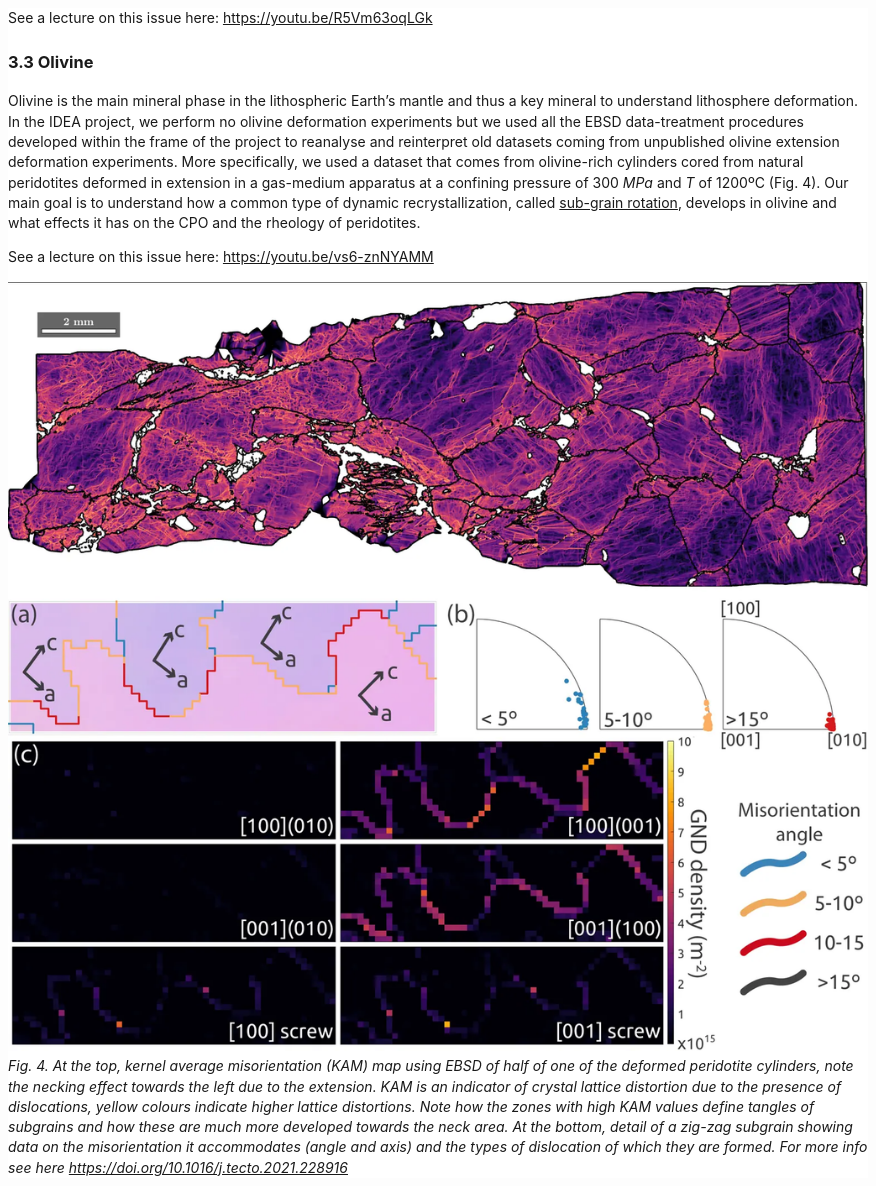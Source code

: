 See a lecture on this issue here: https://youtu.be/R5Vm63oqLGk

### 3.3 Olivine

Olivine is the main mineral phase in the lithospheric Earth’s mantle and thus a key mineral to understand lithosphere deformation. In the IDEA project, we perform no olivine deformation experiments but we used all the EBSD data-treatment procedures developed within the frame of the project to reanalyse and reinterpret old datasets coming from unpublished olivine extension deformation experiments. More specifically, we used a dataset that comes from olivine-rich cylinders cored from natural peridotites deformed in extension in a gas-medium apparatus at a confining pressure of 300 _MPa_ and *T* of 1200ºC (Fig. 4). Our main goal is to understand how a common type of dynamic recrystallization, called [sub-grain rotation](https://en.wikipedia.org/wiki/Subgrain_rotation_recrystallization), develops in olivine and what effects it has on the CPO and the rheology of peridotites.

See a lecture on this issue here: https://youtu.be/vs6-znNYAMM



![](https://raw.githubusercontent.com/marcoalopez/IDEAproject/master/figures/Olivine01.webp)  _Fig. 4. At the top, kernel average misorientation (KAM) map using EBSD of half of one of the deformed peridotite cylinders, note the necking effect towards the left due to the extension. KAM is an indicator of crystal lattice distortion due to the presence of dislocations, yellow colours indicate higher lattice distortions. Note how the zones with high KAM values define tangles of subgrains and how these are much more developed towards the neck area. At the bottom, detail of a zig-zag subgrain showing data on the misorientation it accommodates (angle and axis) and the types of dislocation of which they are formed. For more info see here https://doi.org/10.1016/j.tecto.2021.228916_
